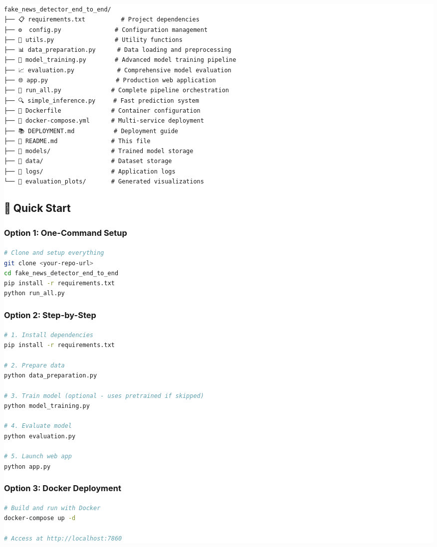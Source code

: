 ```
fake_news_detector_end_to_end/
├── 📋 requirements.txt          # Project dependencies
├── ⚙️  config.py               # Configuration management
├── 🔧 utils.py                 # Utility functions
├── 📊 data_preparation.py      # Data loading and preprocessing
├── 🤖 model_training.py        # Advanced model training pipeline
├── 📈 evaluation.py            # Comprehensive model evaluation
├── 🌐 app.py                   # Production web application
├── 🚀 run_all.py              # Complete pipeline orchestration
├── 🔍 simple_inference.py     # Fast prediction system
├── 🐳 Dockerfile              # Container configuration
├── 🐙 docker-compose.yml      # Multi-service deployment
├── 📚 DEPLOYMENT.md           # Deployment guide
├── 📖 README.md               # This file
├── 📁 models/                 # Trained model storage
├── 📁 data/                   # Dataset storage
├── 📁 logs/                   # Application logs
└── 📁 evaluation_plots/       # Generated visualizations
```

## 🚀 Quick Start

### Option 1: One-Command Setup
```bash
# Clone and setup everything
git clone <your-repo-url>
cd fake_news_detector_end_to_end
pip install -r requirements.txt
python run_all.py
```

### Option 2: Step-by-Step
```bash
# 1. Install dependencies
pip install -r requirements.txt

# 2. Prepare data
python data_preparation.py

# 3. Train model (optional - uses pretrained if skipped)
python model_training.py

# 4. Evaluate model
python evaluation.py

# 5. Launch web app
python app.py
```

### Option 3: Docker Deployment
```bash
# Build and run with Docker
docker-compose up -d

# Access at http://localhost:7860
```
